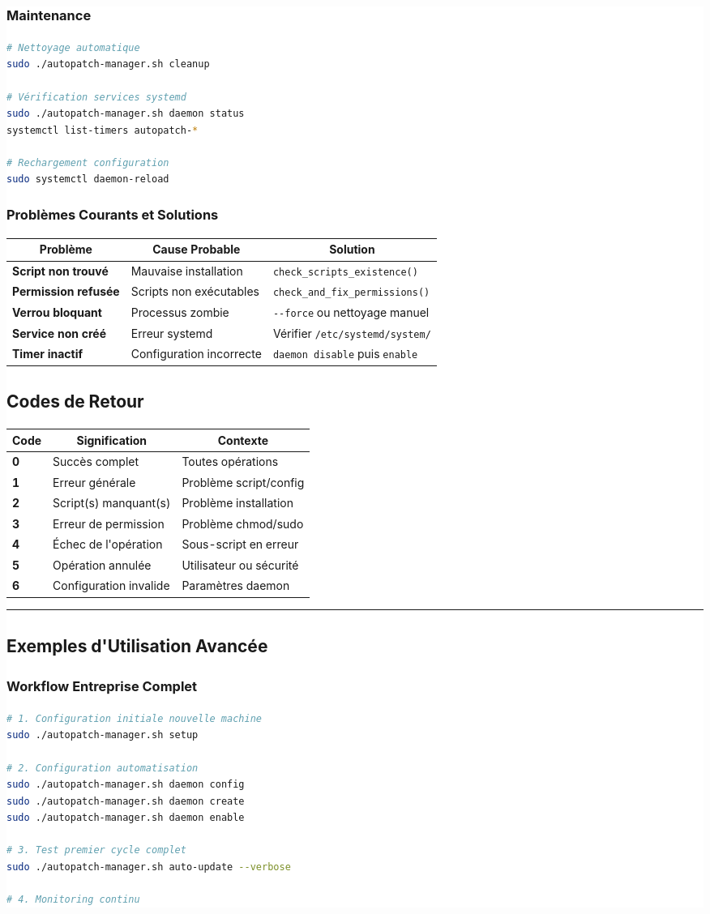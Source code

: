 ### Maintenance

```bash
# Nettoyage automatique
sudo ./autopatch-manager.sh cleanup

# Vérification services systemd
sudo ./autopatch-manager.sh daemon status
systemctl list-timers autopatch-*

# Rechargement configuration
sudo systemctl daemon-reload
```

### Problèmes Courants et Solutions

| Problème | Cause Probable | Solution |
|----------|---------------|----------|
| **Script non trouvé** | Mauvaise installation | `check_scripts_existence()` |
| **Permission refusée** | Scripts non exécutables | `check_and_fix_permissions()` |
| **Verrou bloquant** | Processus zombie | `--force` ou nettoyage manuel |
| **Service non créé** | Erreur systemd | Vérifier `/etc/systemd/system/` |
| **Timer inactif** | Configuration incorrecte | `daemon disable` puis `enable` |

## Codes de Retour

| Code | Signification | Contexte |
|------|--------------|----------|
| **0** | Succès complet | Toutes opérations |
| **1** | Erreur générale | Problème script/config |
| **2** | Script(s) manquant(s) | Problème installation |
| **3** | Erreur de permission | Problème chmod/sudo |
| **4** | Échec de l'opération | Sous-script en erreur |
| **5** | Opération annulée | Utilisateur ou sécurité |
| **6** | Configuration invalide | Paramètres daemon |

---

## Exemples d'Utilisation Avancée

### Workflow Entreprise Complet

```bash
# 1. Configuration initiale nouvelle machine
sudo ./autopatch-manager.sh setup

# 2. Configuration automatisation  
sudo ./autopatch-manager.sh daemon config
sudo ./autopatch-manager.sh daemon create
sudo ./autopatch-manager.sh daemon enable

# 3. Test premier cycle complet
sudo ./autopatch-manager.sh auto-update --verbose

# 4. Monitoring continu
```